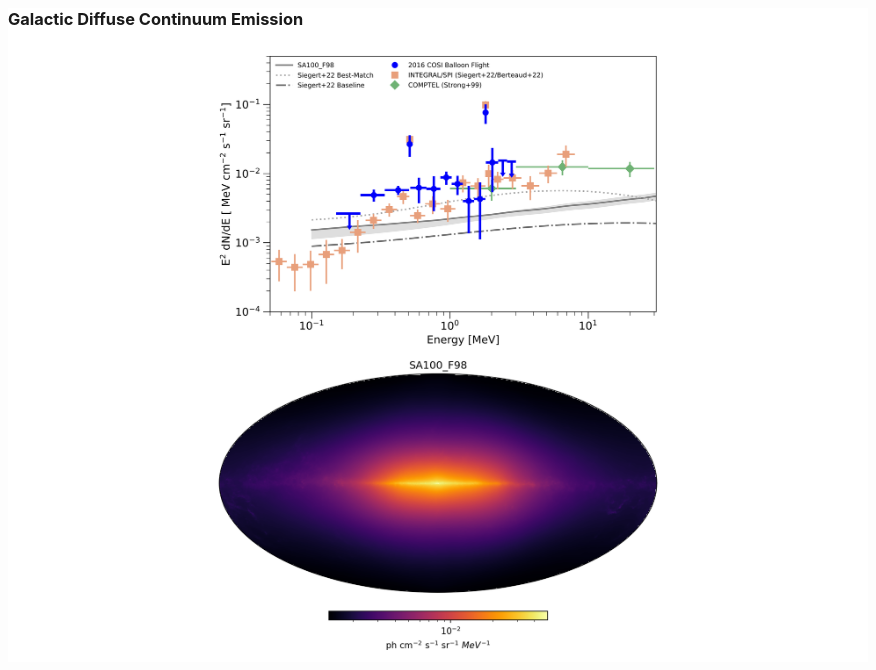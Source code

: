 
### Galactic Diffuse Continuum Emission
<p align="center">
<img width="450"  src="images/galdiff.png">
<img width="450"  src="images/SA100_F98_skymap.png"> 